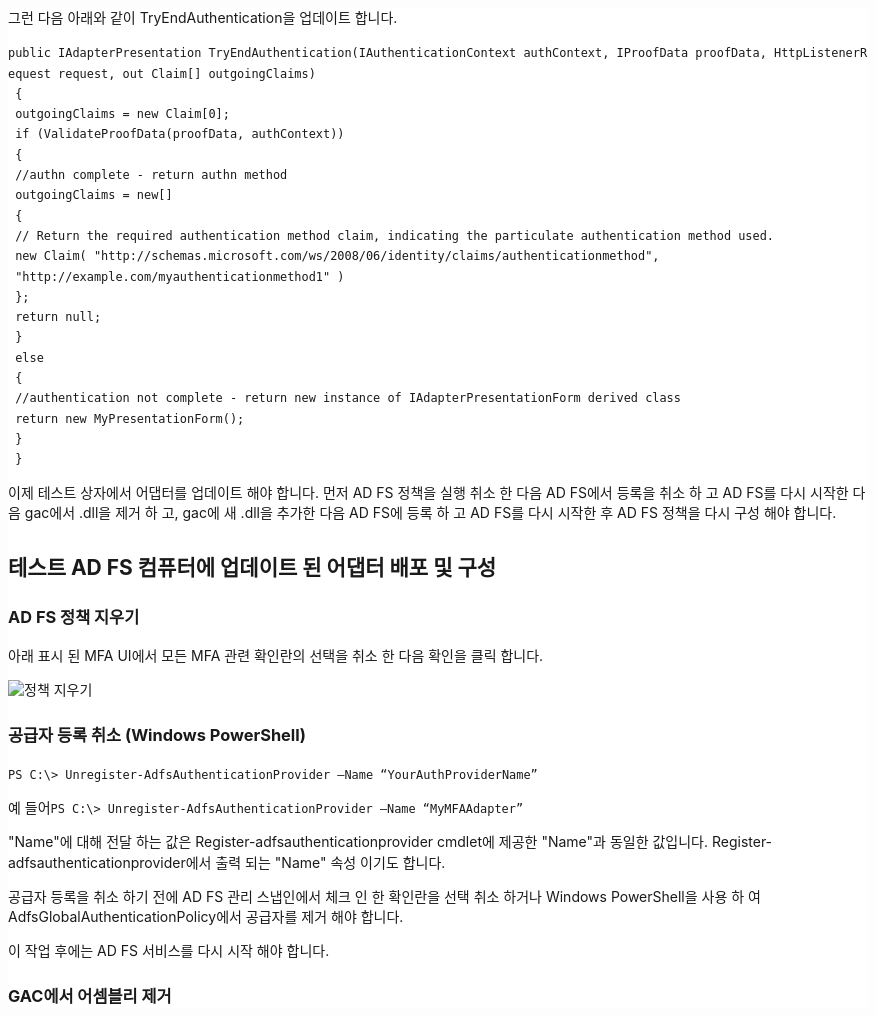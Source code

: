 그런 다음 아래와 같이 TryEndAuthentication을 업데이트 합니다.

    public IAdapterPresentation TryEndAuthentication(IAuthenticationContext authContext, IProofData proofData, HttpListenerRequest request, out Claim[] outgoingClaims)
     {
     outgoingClaims = new Claim[0];
     if (ValidateProofData(proofData, authContext))
     {
     //authn complete - return authn method
     outgoingClaims = new[] 
     {
     // Return the required authentication method claim, indicating the particulate authentication method used.
     new Claim( "http://schemas.microsoft.com/ws/2008/06/identity/claims/authenticationmethod", 
     "http://example.com/myauthenticationmethod1" )
     };
     return null;
     }
     else
     {
     //authentication not complete - return new instance of IAdapterPresentationForm derived class
     return new MyPresentationForm();
     }
     }

이제 테스트 상자에서 어댑터를 업데이트 해야 합니다.  먼저 AD FS 정책을 실행 취소 한 다음 AD FS에서 등록을 취소 하 고 AD FS를 다시 시작한 다음 gac에서 .dll을 제거 하 고, gac에 새 .dll을 추가한 다음 AD FS에 등록 하 고 AD FS를 다시 시작한 후 AD FS 정책을 다시 구성 해야 합니다.

## <a name="deploy-and-configure-the-updated-adapter-on-your-test-ad-fs-machine"></a>테스트 AD FS 컴퓨터에 업데이트 된 어댑터 배포 및 구성

### <a name="clear-ad-fs-policy"></a>AD FS 정책 지우기

아래 표시 된 MFA UI에서 모든 MFA 관련 확인란의 선택을 취소 한 다음 확인을 클릭 합니다.

![정책 지우기](media/ad-fs-build-custom-auth-method/Dn783423.c111b4e7-5b05-413c-8b0f-222a0e91ac1f(MSDN.10).jpg "정책 지우기")

### <a name="unregister-provider-windows-powershell"></a>공급자 등록 취소 (Windows PowerShell)

`PS C:\> Unregister-AdfsAuthenticationProvider –Name “YourAuthProviderName”`

예 들어`PS C:\> Unregister-AdfsAuthenticationProvider –Name “MyMFAAdapter”`

"Name"에 대해 전달 하는 값은 Register-adfsauthenticationprovider cmdlet에 제공한 "Name"과 동일한 값입니다.  Register-adfsauthenticationprovider에서 출력 되는 "Name" 속성 이기도 합니다.

공급자 등록을 취소 하기 전에 AD FS 관리 스냅인에서 체크 인 한 확인란을 선택 취소 하거나 Windows PowerShell을 사용 하 여 AdfsGlobalAuthenticationPolicy에서 공급자를 제거 해야 합니다.

이 작업 후에는 AD FS 서비스를 다시 시작 해야 합니다.

### <a name="remove-assembly-from-gac"></a>GAC에서 어셈블리 제거

